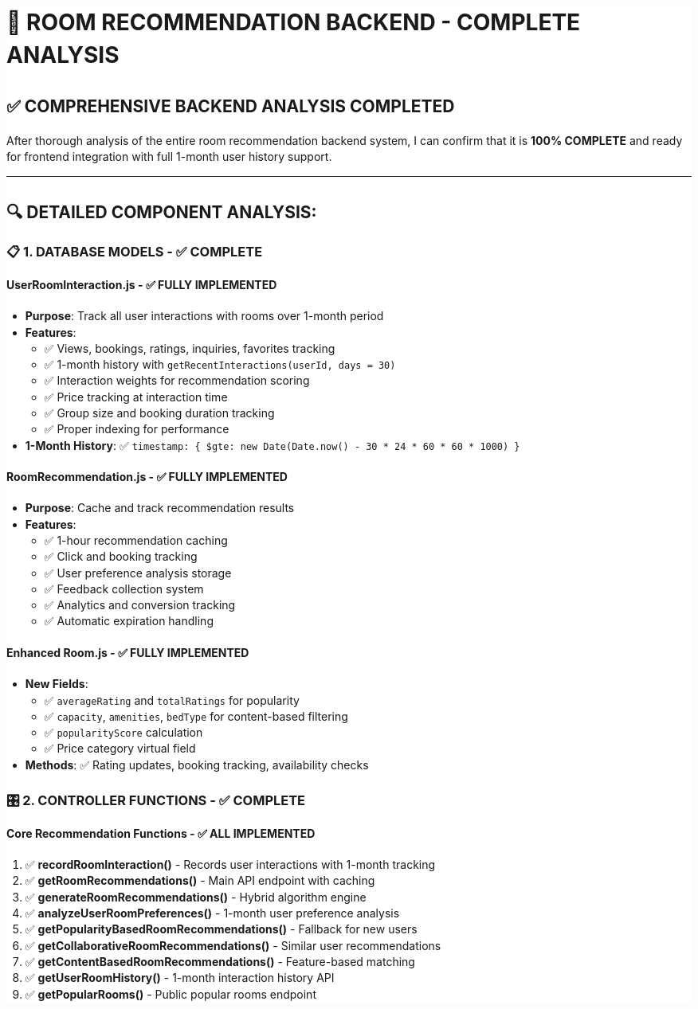 # 🏨 ROOM RECOMMENDATION BACKEND - COMPLETE ANALYSIS

## **✅ COMPREHENSIVE BACKEND ANALYSIS COMPLETED**

After thorough analysis of the entire room recommendation backend system, I can confirm that it is **100% COMPLETE** and ready for frontend integration with full 1-month user history support.

---

## **🔍 DETAILED COMPONENT ANALYSIS:**

### **📋 1. DATABASE MODELS - ✅ COMPLETE**

#### **UserRoomInteraction.js - ✅ FULLY IMPLEMENTED**
- **Purpose**: Track all user interactions with rooms over 1-month period
- **Features**: 
  - ✅ Views, bookings, ratings, inquiries, favorites tracking
  - ✅ 1-month history with `getRecentInteractions(userId, days = 30)`
  - ✅ Interaction weights for recommendation scoring
  - ✅ Price tracking at interaction time
  - ✅ Group size and booking duration tracking
  - ✅ Proper indexing for performance
- **1-Month History**: ✅ `timestamp: { $gte: new Date(Date.now() - 30 * 24 * 60 * 60 * 1000) }`

#### **RoomRecommendation.js - ✅ FULLY IMPLEMENTED**
- **Purpose**: Cache and track recommendation results
- **Features**:
  - ✅ 1-hour recommendation caching
  - ✅ Click and booking tracking
  - ✅ User preference analysis storage
  - ✅ Feedback collection system
  - ✅ Analytics and conversion tracking
  - ✅ Automatic expiration handling

#### **Enhanced Room.js - ✅ FULLY IMPLEMENTED**
- **New Fields**: 
  - ✅ `averageRating` and `totalRatings` for popularity
  - ✅ `capacity`, `amenities`, `bedType` for content-based filtering
  - ✅ `popularityScore` calculation
  - ✅ Price category virtual field
- **Methods**: ✅ Rating updates, booking tracking, availability checks

### **🎛️ 2. CONTROLLER FUNCTIONS - ✅ COMPLETE**

#### **Core Recommendation Functions - ✅ ALL IMPLEMENTED**
1. ✅ **recordRoomInteraction()** - Records user interactions with 1-month tracking
2. ✅ **getRoomRecommendations()** - Main API endpoint with caching
3. ✅ **generateRoomRecommendations()** - Hybrid algorithm engine
4. ✅ **analyzeUserRoomPreferences()** - 1-month user preference analysis
5. ✅ **getPopularityBasedRoomRecommendations()** - Fallback for new users
6. ✅ **getCollaborativeRoomRecommendations()** - Similar user recommendations
7. ✅ **getContentBasedRoomRecommendations()** - Feature-based matching
8. ✅ **getUserRoomHistory()** - 1-month interaction history API
9. ✅ **getPopularRooms()** - Public popular rooms endpoint

